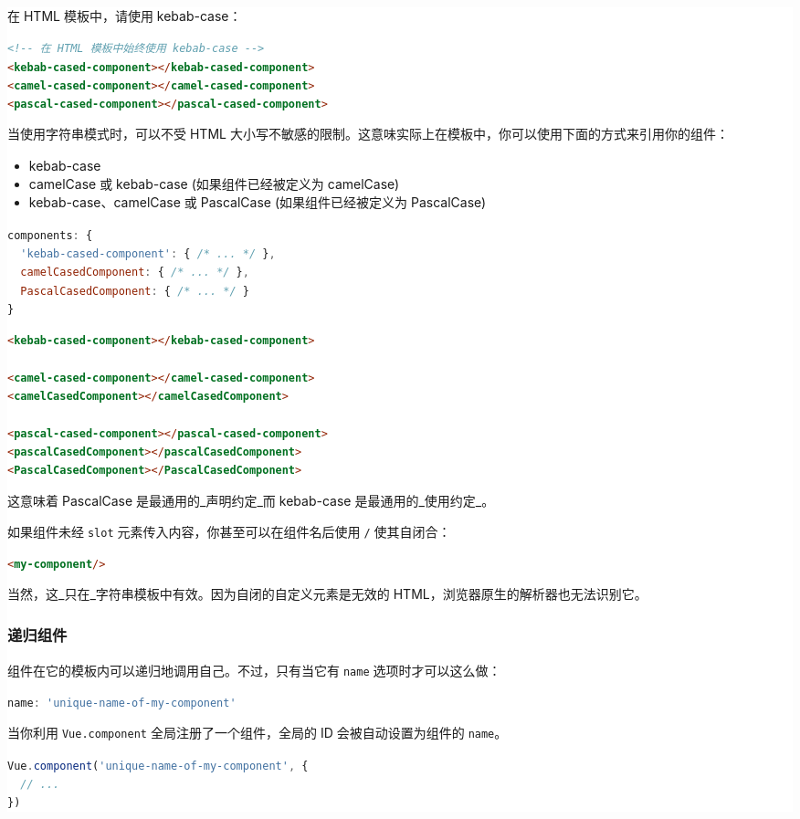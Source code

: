 在 HTML 模板中，请使用 kebab-case：

``` html
<!-- 在 HTML 模板中始终使用 kebab-case -->
<kebab-cased-component></kebab-cased-component>
<camel-cased-component></camel-cased-component>
<pascal-cased-component></pascal-cased-component>
```

当使用字符串模式时，可以不受 HTML 大小写不敏感的限制。这意味实际上在模板中，你可以使用下面的方式来引用你的组件：

- kebab-case
- camelCase 或 kebab-case (如果组件已经被定义为 camelCase)
- kebab-case、camelCase 或 PascalCase (如果组件已经被定义为 PascalCase)

``` js
components: {
  'kebab-cased-component': { /* ... */ },
  camelCasedComponent: { /* ... */ },
  PascalCasedComponent: { /* ... */ }
}
```

``` html
<kebab-cased-component></kebab-cased-component>

<camel-cased-component></camel-cased-component>
<camelCasedComponent></camelCasedComponent>

<pascal-cased-component></pascal-cased-component>
<pascalCasedComponent></pascalCasedComponent>
<PascalCasedComponent></PascalCasedComponent>
```

这意味着 PascalCase 是最通用的_声明约定_而 kebab-case 是最通用的_使用约定_。

如果组件未经 `slot` 元素传入内容，你甚至可以在组件名后使用 `/` 使其自闭合：

``` html
<my-component/>
```

当然，这_只在_字符串模板中有效。因为自闭的自定义元素是无效的 HTML，浏览器原生的解析器也无法识别它。

### 递归组件

组件在它的模板内可以递归地调用自己。不过，只有当它有 `name` 选项时才可以这么做：

``` js
name: 'unique-name-of-my-component'
```

当你利用 `Vue.component` 全局注册了一个组件，全局的 ID 会被自动设置为组件的 `name`。

``` js
Vue.component('unique-name-of-my-component', {
  // ...
})
```
